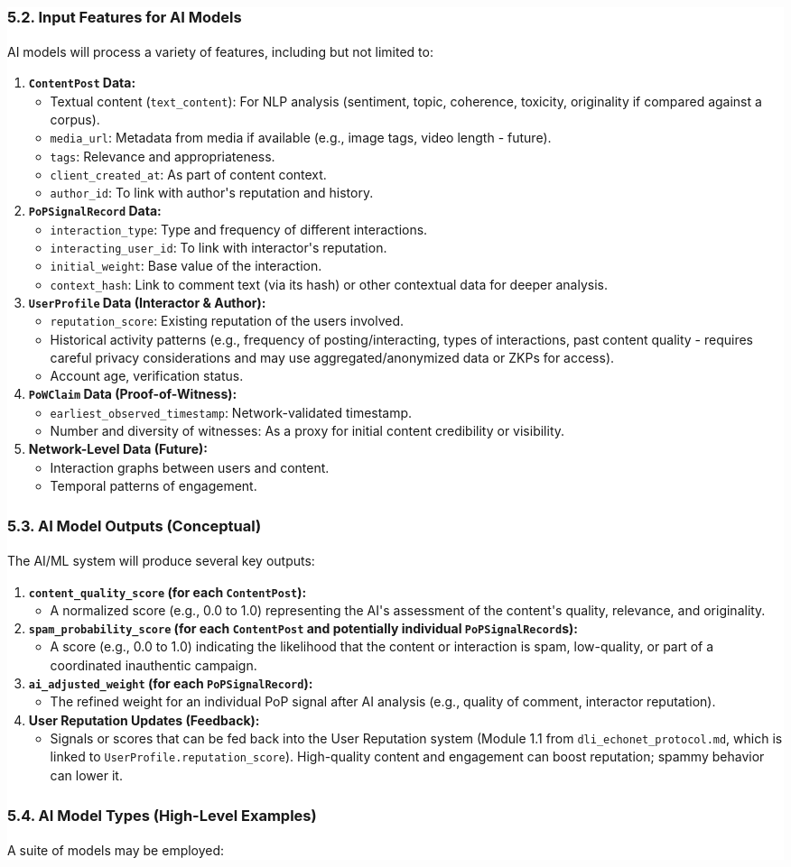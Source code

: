 ### 5.2. Input Features for AI Models

AI models will process a variety of features, including but not limited to:

1.  **`ContentPost` Data:**
    *   Textual content (`text_content`): For NLP analysis (sentiment, topic, coherence, toxicity, originality if compared against a corpus).
    *   `media_url`: Metadata from media if available (e.g., image tags, video length - future).
    *   `tags`: Relevance and appropriateness.
    *   `client_created_at`: As part of content context.
    *   `author_id`: To link with author's reputation and history.
2.  **`PoPSignalRecord` Data:**
    *   `interaction_type`: Type and frequency of different interactions.
    *   `interacting_user_id`: To link with interactor's reputation.
    *   `initial_weight`: Base value of the interaction.
    *   `context_hash`: Link to comment text (via its hash) or other contextual data for deeper analysis.
3.  **`UserProfile` Data (Interactor & Author):**
    *   `reputation_score`: Existing reputation of the users involved.
    *   Historical activity patterns (e.g., frequency of posting/interacting, types of interactions, past content quality - requires careful privacy considerations and may use aggregated/anonymized data or ZKPs for access).
    *   Account age, verification status.
4.  **`PoWClaim` Data (Proof-of-Witness):**
    *   `earliest_observed_timestamp`: Network-validated timestamp.
    *   Number and diversity of witnesses: As a proxy for initial content credibility or visibility.
5.  **Network-Level Data (Future):**
    *   Interaction graphs between users and content.
    *   Temporal patterns of engagement.

### 5.3. AI Model Outputs (Conceptual)

The AI/ML system will produce several key outputs:

1.  **`content_quality_score` (for each `ContentPost`):**
    *   A normalized score (e.g., 0.0 to 1.0) representing the AI's assessment of the content's quality, relevance, and originality.
2.  **`spam_probability_score` (for each `ContentPost` and potentially individual `PoPSignalRecord`s):**
    *   A score (e.g., 0.0 to 1.0) indicating the likelihood that the content or interaction is spam, low-quality, or part of a coordinated inauthentic campaign.
3.  **`ai_adjusted_weight` (for each `PoPSignalRecord`):**
    *   The refined weight for an individual PoP signal after AI analysis (e.g., quality of comment, interactor reputation).
4.  **User Reputation Updates (Feedback):**
    *   Signals or scores that can be fed back into the User Reputation system (Module 1.1 from `dli_echonet_protocol.md`, which is linked to `UserProfile.reputation_score`). High-quality content and engagement can boost reputation; spammy behavior can lower it.

### 5.4. AI Model Types (High-Level Examples)

A suite of models may be employed:
